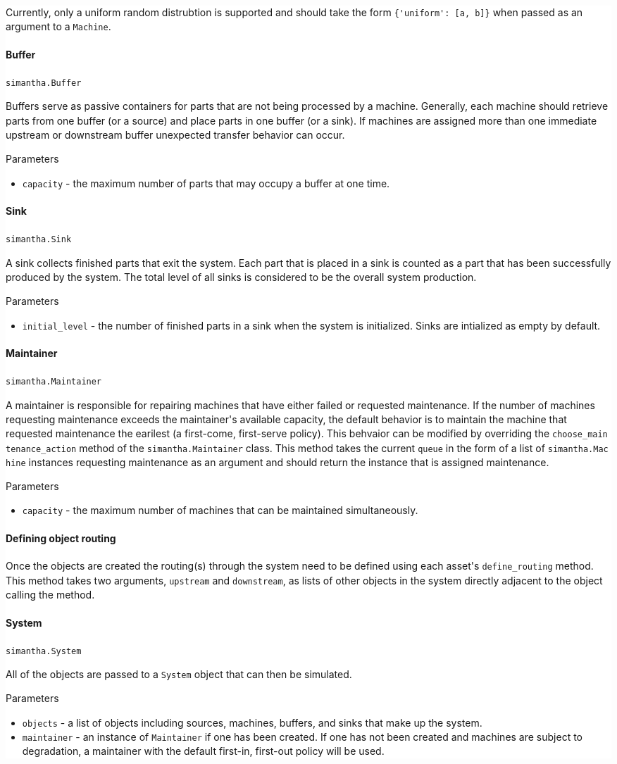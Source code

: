 
Currently, only a uniform random distrubtion is supported and should take the form `{'uniform': [a, b]}` when passed as an argument to a `Machine`. 

#### Buffer

`simantha.Buffer`

Buffers serve as passive containers for parts that are not being processed by a machine. Generally, each machine should retrieve parts from one buffer (or a source) and place parts in one buffer (or a sink). If machines are assigned more than one immediate upstream or downstream buffer unexpected transfer behavior can occur. 

Parameters
- `capacity` - the maximum number of parts that may occupy a buffer at one time.

#### Sink

`simantha.Sink`

A sink collects finished parts that exit the system. Each part that is placed in a sink is counted as a part that has been successfully produced by the system. The total level of all sinks is considered to be the overall system production. 

Parameters
- `initial_level` - the number of finished parts in a sink when the system is initialized. Sinks are intialized as empty by default. 

#### Maintainer

`simantha.Maintainer`

A maintainer is responsible for repairing machines that have either failed or requested maintenance. If the number of machines requesting maintenance exceeds the maintainer's available capacity, the default behavior is to maintain the machine that requested maintenance the earilest (a first-come, first-serve policy). This behvaior can be modified by overriding the `choose_maintenance_action` method of the `simantha.Maintainer` class. This method takes the current `queue` in the form of a list of `simantha.Machine` instances requesting maintenance as an argument and should return the instance that is assigned maintenance. 

Parameters
- `capacity` - the maximum number of machines that can be maintained simultaneously.

#### Defining object routing

Once the objects are created the routing(s) through the system need to be defined using each asset's `define_routing` method. This method takes two arguments, `upstream` and `downstream`, as lists of other objects in the system directly adjacent to the object calling the method.


#### System

`simantha.System`

All of the objects are passed to a `System` object that can then be simulated.

Parameters
- `objects` - a list of objects including sources, machines, buffers, and sinks that make up the system.
- `maintainer` - an instance of `Maintainer` if one has been created. If one has not been created and machines are subject to degradation, a maintainer with the default first-in, first-out policy will be used. 
